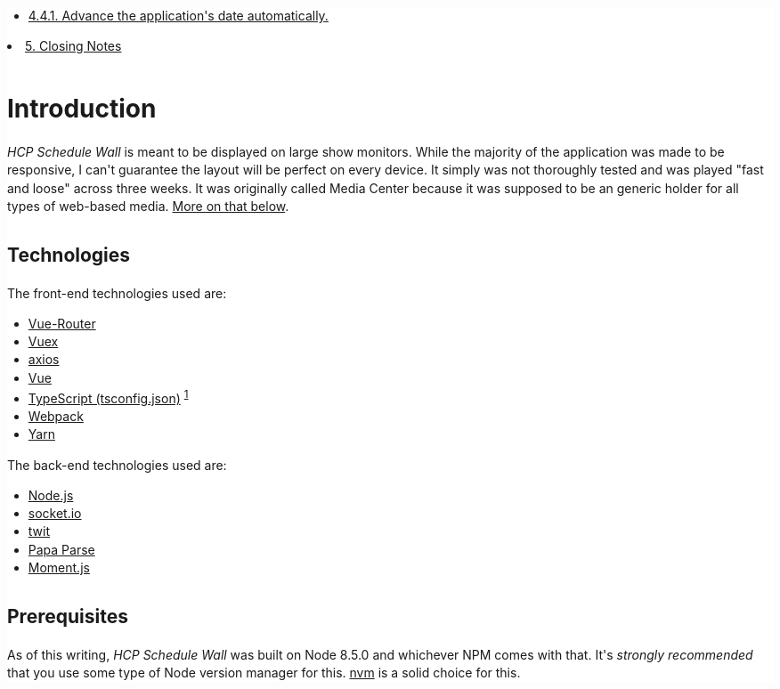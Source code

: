 <ul>
<li><a href="#org8322f5a">4.4.1. Advance the application's date automatically.</a></li>
</ul>
</li>
</ul>
</li>
<li><a href="#org7fb4177">5. Closing Notes</a></li>
</ul>
</div>
</div>


<a id="org9500266"></a>

# Introduction

*HCP Schedule Wall* is meant to be displayed on large show monitors. While the majority of the application was made to be responsive, I can't guarantee the layout will be perfect on every device. It simply was not thoroughly tested and was played "fast and loose" across three weeks. It was originally called Media Center because it was supposed to be an generic holder for all types of web-based media. [More on that below](#org5ce1c16).


<a id="org402a512"></a>

## Technologies

The front-end technologies used are:

-   [Vue-Router](https://router.vuejs.org/en/)
-   [Vuex](https://vuex.vuejs.org/en/)
-   [axios](https://github.com/axios/axios)
-   [Vue](https://vuejs.org/v2/api/)
-   [TypeScript (tsconfig.json)](https://www.typescriptlang.org/docs/handbook/tsconfig-json.html) <sup><a id="fnr.1" class="footref" href="#fn.1">1</a></sup>
-   [Webpack](https://webpack.js.org/)
-   [Yarn](https://yarnpkg.com/en/)

The back-end technologies used are:

-   [Node.js](https://nodejs.org/en/)
-   [socket.io](https://socket.io/)
-   [twit](https://github.com/ttezel/twit)
-   [Papa Parse](http://papaparse.com/)
-   [Moment.js](https://momentjs.com/)


<a id="org1afeade"></a>

## Prerequisites

As of this writing, *HCP Schedule Wall* was built on Node 8.5.0 and whichever NPM comes with that. It's *strongly recommended* that you use some type of Node version manager for this. [nvm](https://github.com/creationix/nvm) is a solid choice for this. 

